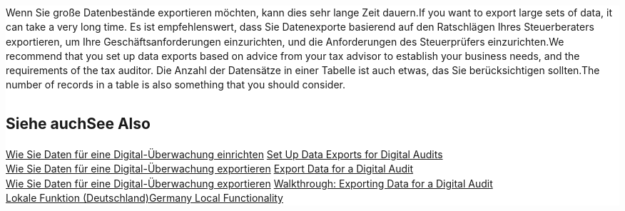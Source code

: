  <span data-ttu-id="f7e8f-162">Wenn Sie große Datenbestände exportieren möchten, kann dies sehr lange Zeit dauern.</span><span class="sxs-lookup"><span data-stu-id="f7e8f-162">If you want to export large sets of data, it can take a very long time.</span></span> <span data-ttu-id="f7e8f-163">Es ist empfehlenswert, dass Sie Datenexporte basierend auf den Ratschlägen Ihres Steuerberaters  exportieren, um Ihre Geschäftsanforderungen einzurichten, und die Anforderungen des Steuerprüfers einzurichten.</span><span class="sxs-lookup"><span data-stu-id="f7e8f-163">We recommend that you set up data exports based on advice from your tax advisor to establish your business needs, and the requirements of the tax auditor.</span></span> <span data-ttu-id="f7e8f-164">Die Anzahl der Datensätze in einer Tabelle ist auch etwas, das Sie berücksichtigen sollten.</span><span class="sxs-lookup"><span data-stu-id="f7e8f-164">The number of records in a table is also something that you should consider.</span></span>  

## <a name="see-also"></a><span data-ttu-id="f7e8f-165">Siehe auch</span><span class="sxs-lookup"><span data-stu-id="f7e8f-165">See Also</span></span>  
 <span data-ttu-id="f7e8f-166">[Wie Sie Daten für eine Digital-Überwachung einrichten](how-to-set-up-data-exports-for-digital-audits.md) </span><span class="sxs-lookup"><span data-stu-id="f7e8f-166">[Set Up Data Exports for Digital Audits](how-to-set-up-data-exports-for-digital-audits.md) </span></span>  
 <span data-ttu-id="f7e8f-167">[Wie Sie Daten für eine Digital-Überwachung exportieren](how-to-export-data-for-a-digital-audit.md) </span><span class="sxs-lookup"><span data-stu-id="f7e8f-167">[Export Data for a Digital Audit](how-to-export-data-for-a-digital-audit.md) </span></span>  
 <span data-ttu-id="f7e8f-168">[Wie Sie Daten für eine Digital-Überwachung exportieren](walkthrough-exporting-data-for-a-digital-audit.md) </span><span class="sxs-lookup"><span data-stu-id="f7e8f-168">[Walkthrough: Exporting Data for a Digital Audit](walkthrough-exporting-data-for-a-digital-audit.md) </span></span>  
 [<span data-ttu-id="f7e8f-169">Lokale Funktion (Deutschland)</span><span class="sxs-lookup"><span data-stu-id="f7e8f-169">Germany Local Functionality</span></span>](germany-local-functionality.md)
